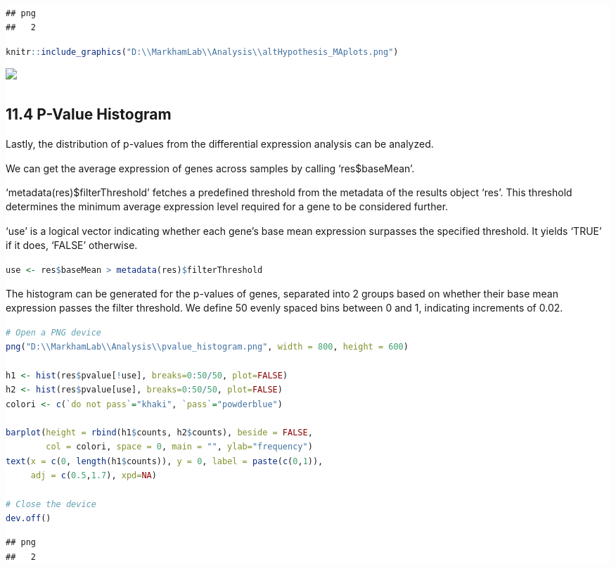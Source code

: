     ## png 
    ##   2

``` r
knitr::include_graphics("D:\\MarkhamLab\\Analysis\\altHypothesis_MAplots.png")
```

![](D:\Analysis\altHypothesis_MAplots.png)

## 11.4 P-Value Histogram

Lastly, the distribution of p-values from the differential expression
analysis can be analyzed.

We can get the average expression of genes across samples by calling
‘res\$baseMean’.

‘metadata(res)\$filterThreshold’ fetches a predefined threshold from the
metadata of the results object ‘res’. This threshold determines the
minimum average expression level required for a gene to be considered
further.

‘use’ is a logical vector indicating whether each gene’s base mean
expression surpasses the specified threshold. It yields ‘TRUE’ if it
does, ‘FALSE’ otherwise.

``` r
use <- res$baseMean > metadata(res)$filterThreshold
```

The histogram can be generated for the p-values of genes, separated into
2 groups based on whether their base mean expression passes the filter
threshold. We define 50 evenly spaced bins between 0 and 1, indicating
increments of 0.02.

``` r
# Open a PNG device
png("D:\\MarkhamLab\\Analysis\\pvalue_histogram.png", width = 800, height = 600)

h1 <- hist(res$pvalue[!use], breaks=0:50/50, plot=FALSE)
h2 <- hist(res$pvalue[use], breaks=0:50/50, plot=FALSE)
colori <- c(`do not pass`="khaki", `pass`="powderblue")

barplot(height = rbind(h1$counts, h2$counts), beside = FALSE,
        col = colori, space = 0, main = "", ylab="frequency")
text(x = c(0, length(h1$counts)), y = 0, label = paste(c(0,1)),
     adj = c(0.5,1.7), xpd=NA)

# Close the device
dev.off()
```

    ## png 
    ##   2
